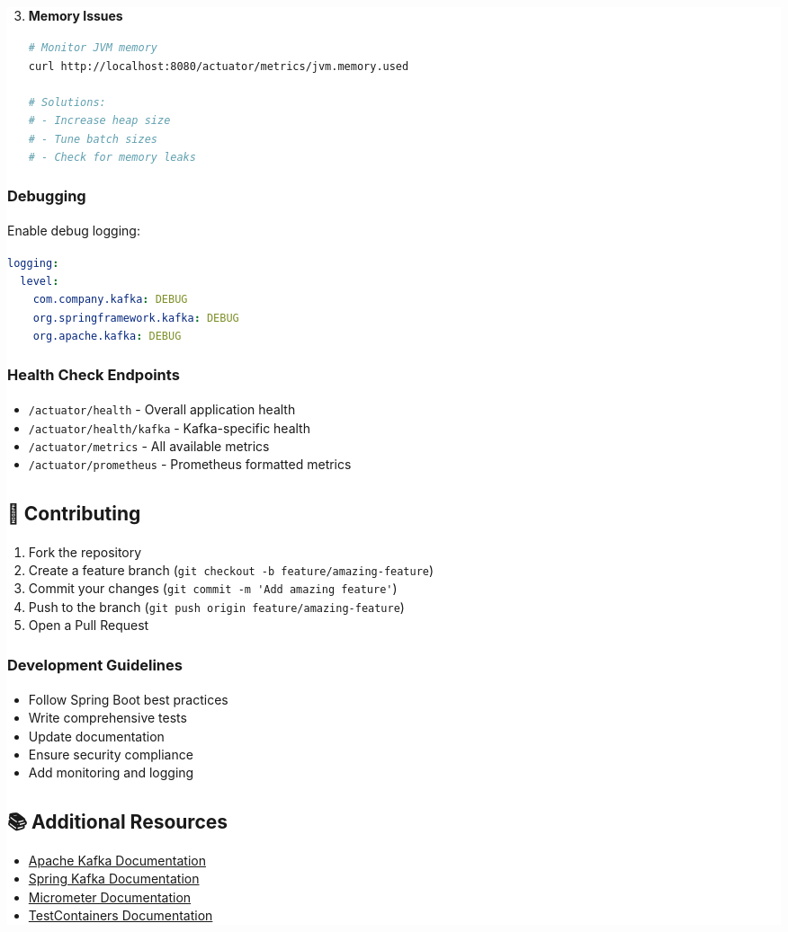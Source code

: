 3. **Memory Issues**
   ```bash
   # Monitor JVM memory
   curl http://localhost:8080/actuator/metrics/jvm.memory.used
   
   # Solutions:
   # - Increase heap size
   # - Tune batch sizes
   # - Check for memory leaks
   ```

### Debugging

Enable debug logging:
```yaml
logging:
  level:
    com.company.kafka: DEBUG
    org.springframework.kafka: DEBUG
    org.apache.kafka: DEBUG
```

### Health Check Endpoints

- `/actuator/health` - Overall application health
- `/actuator/health/kafka` - Kafka-specific health
- `/actuator/metrics` - All available metrics
- `/actuator/prometheus` - Prometheus formatted metrics

## 🤝 Contributing

1. Fork the repository
2. Create a feature branch (`git checkout -b feature/amazing-feature`)
3. Commit your changes (`git commit -m 'Add amazing feature'`)
4. Push to the branch (`git push origin feature/amazing-feature`)
5. Open a Pull Request

### Development Guidelines

- Follow Spring Boot best practices
- Write comprehensive tests
- Update documentation
- Ensure security compliance
- Add monitoring and logging

## 📚 Additional Resources

- [Apache Kafka Documentation](https://kafka.apache.org/documentation/)
- [Spring Kafka Documentation](https://spring.io/projects/spring-kafka)
- [Micrometer Documentation](https://micrometer.io/docs)
- [TestContainers Documentation](https://www.testcontainers.org/)

